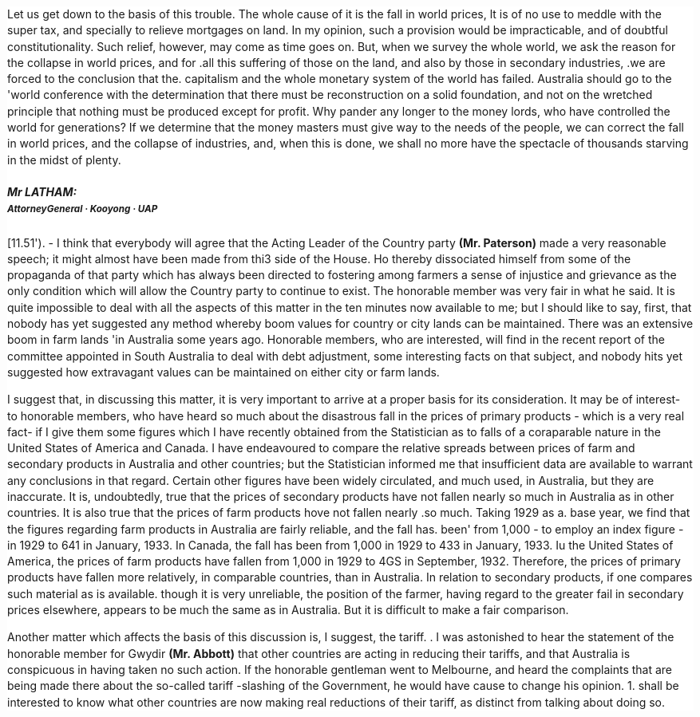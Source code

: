 Let us get down to the basis of this trouble. The whole cause of it is the fall in world prices, lt is of no use to meddle with the super tax, and specially to relieve mortgages on land. In my opinion, such a provision would be impracticable, and of doubtful constitutionality. Such relief, however, may come as time goes on. But, when we survey the whole world, we ask the reason for the collapse in world prices, and for .all this suffering of those on the land, and also by those in secondary industries, .we are forced to the conclusion that the. capitalism and the whole monetary system of the world has failed. Australia should go to the 'world conference with the determination that there must be reconstruction on a solid foundation, and not on the wretched principle that nothing must be produced except for profit. Why pander any longer to the money lords, who have controlled the world for generations? If we determine that the money masters must give way to the needs of the people, we can correct the fall in world prices, and the collapse of industries, and, when this is done, we shall no more have the spectacle of thousands starving in the midst of plenty. 

##### Mr LATHAM:<br><small class="text-muted">AttorneyGeneral &middot; Kooyong &middot; UAP</small>

[11.51').  -  I think that everybody will agree that the Acting Leader of the Country party  **(Mr. Paterson)**  made a very reasonable speech; it might almost have been made from  thi3  side of the House. Ho thereby dissociated himself from some of the propaganda of that  party which has always been directed to fostering among farmers a sense of injustice and grievance as the only condition which will allow the Country party to continue to exist. The honorable member was very fair in what he said. It is quite impossible to deal with all the aspects of this matter in the ten minutes now available to me; but I should like to say, first, that nobody has yet suggested any method whereby boom values for country or city lands can be maintained. There was an extensive boom in farm lands 'in Australia some years ago. Honorable members, who are interested, will find in the recent report of the committee appointed in South Australia to deal with debt adjustment, some interesting facts on that subject, and nobody hits yet suggested how extravagant values can be maintained on either city or farm lands. 

I suggest that, in discussing this matter, it is very important to arrive at a proper basis for its consideration. It may be of interest- to honorable members, who have heard so much about the disastrous fall in the prices of primary products - which is a very real fact- if I give them some figures which I have recently obtained from the Statistician as to falls of a coraparable nature in the United States of America and Canada. I have endeavoured to compare the relative spreads between prices of farm and secondary products in Australia and other countries; but the Statistician informed me that insufficient data are available to warrant any  conclusions  in that regard. Certain other figures have been widely circulated, and much used, in Australia, but they are inaccurate. It is, undoubtedly, true that the prices of secondary products have not fallen nearly so much in Australia as in other countries. It is  also  true that the prices of farm products hove not fallen nearly .so much. Taking 1929 as a. base year, we find that the figures regarding farm products in Australia are fairly reliable, and the fall has. been' from 1,000 - to employ an index figure - in 1929 to 641 in January, 1933. In Canada, the fall has been from 1,000 in 1929 to 433 in January, 1933. Iu the United States of America, the prices of farm products have fallen from 1,000 in 1929 to 4GS in September, 1932. Therefore, the prices of primary products have fallen more relatively, in comparable countries, than in Australia. In relation to secondary products, if one compares such material as is available. though it is very unreliable, the position of the farmer, having regard to the greater fail in secondary prices elsewhere, appears to be much the same as in Australia. But it is difficult to make a fair comparison. 

Another matter which affects the basis of this discussion is, I suggest, the tariff. . I was astonished to hear the statement of the honorable member for Gwydir  **(Mr. Abbott)**  that other countries are acting in reducing their tariffs, and that Australia is conspicuous in having taken no such action. If the honorable gentleman went to Melbourne, and heard the complaints that are being made there about the so-called tariff -slashing of the Government, he would have cause to change his opinion. 1. shall be interested to know what other countries are now making real reductions of their tariff, as distinct from talking about doing so. 
